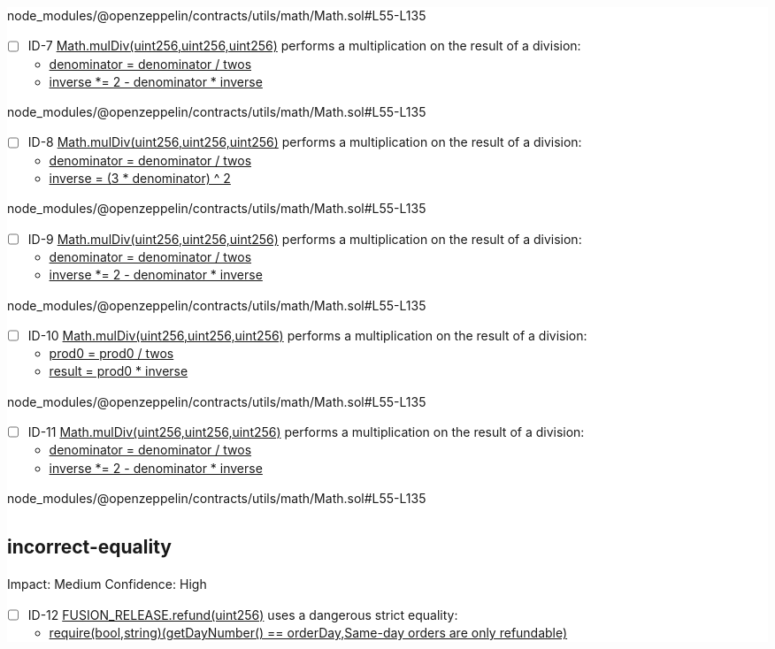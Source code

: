 node_modules/@openzeppelin/contracts/utils/math/Math.sol#L55-L135


 - [ ] ID-7
[Math.mulDiv(uint256,uint256,uint256)](node_modules/@openzeppelin/contracts/utils/math/Math.sol#L55-L135) performs a multiplication on the result of a division:
	- [denominator = denominator / twos](node_modules/@openzeppelin/contracts/utils/math/Math.sol#L102)
	- [inverse *= 2 - denominator * inverse](node_modules/@openzeppelin/contracts/utils/math/Math.sol#L121)

node_modules/@openzeppelin/contracts/utils/math/Math.sol#L55-L135


 - [ ] ID-8
[Math.mulDiv(uint256,uint256,uint256)](node_modules/@openzeppelin/contracts/utils/math/Math.sol#L55-L135) performs a multiplication on the result of a division:
	- [denominator = denominator / twos](node_modules/@openzeppelin/contracts/utils/math/Math.sol#L102)
	- [inverse = (3 * denominator) ^ 2](node_modules/@openzeppelin/contracts/utils/math/Math.sol#L117)

node_modules/@openzeppelin/contracts/utils/math/Math.sol#L55-L135


 - [ ] ID-9
[Math.mulDiv(uint256,uint256,uint256)](node_modules/@openzeppelin/contracts/utils/math/Math.sol#L55-L135) performs a multiplication on the result of a division:
	- [denominator = denominator / twos](node_modules/@openzeppelin/contracts/utils/math/Math.sol#L102)
	- [inverse *= 2 - denominator * inverse](node_modules/@openzeppelin/contracts/utils/math/Math.sol#L122)

node_modules/@openzeppelin/contracts/utils/math/Math.sol#L55-L135


 - [ ] ID-10
[Math.mulDiv(uint256,uint256,uint256)](node_modules/@openzeppelin/contracts/utils/math/Math.sol#L55-L135) performs a multiplication on the result of a division:
	- [prod0 = prod0 / twos](node_modules/@openzeppelin/contracts/utils/math/Math.sol#L105)
	- [result = prod0 * inverse](node_modules/@openzeppelin/contracts/utils/math/Math.sol#L132)

node_modules/@openzeppelin/contracts/utils/math/Math.sol#L55-L135


 - [ ] ID-11
[Math.mulDiv(uint256,uint256,uint256)](node_modules/@openzeppelin/contracts/utils/math/Math.sol#L55-L135) performs a multiplication on the result of a division:
	- [denominator = denominator / twos](node_modules/@openzeppelin/contracts/utils/math/Math.sol#L102)
	- [inverse *= 2 - denominator * inverse](node_modules/@openzeppelin/contracts/utils/math/Math.sol#L125)

node_modules/@openzeppelin/contracts/utils/math/Math.sol#L55-L135


## incorrect-equality
Impact: Medium
Confidence: High
 - [ ] ID-12
[FUSION_RELEASE.refund(uint256)](contracts/FUSION_RELEASE.sol#L408-L442) uses a dangerous strict equality:
	- [require(bool,string)(getDayNumber() == orderDay,Same-day orders are only refundable)](contracts/FUSION_RELEASE.sol#L414)
